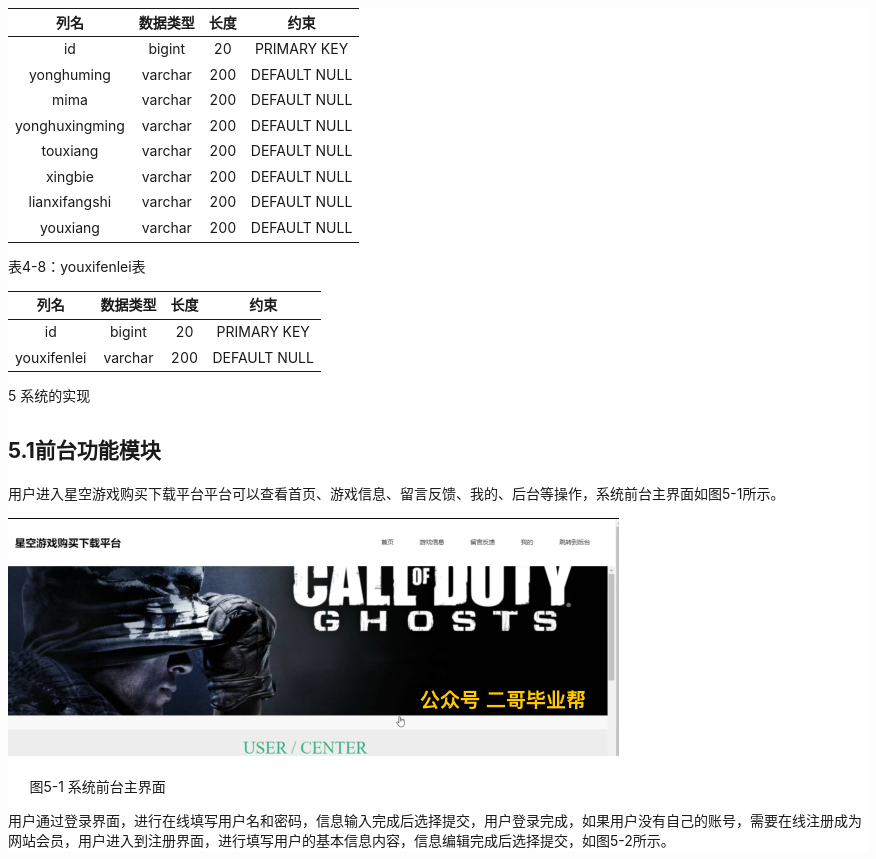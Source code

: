 |列名|数据类型|长度|约束|
| :-: | :-: | :-: | :-: |
|id|bigint|20|PRIMARY KEY|
|yonghuming|varchar|200|DEFAULT NULL|
|mima|varchar|200|DEFAULT NULL|
|yonghuxingming|varchar|200|DEFAULT NULL|
|touxiang|varchar|200|DEFAULT NULL|
|xingbie|varchar|200|DEFAULT NULL|
|lianxifangshi|varchar|200|DEFAULT NULL|
|youxiang|varchar|200|DEFAULT NULL|
表4-8：youxifenlei表

|列名|数据类型|长度|约束|
| :-: | :-: | :-: | :-: |
|id|bigint|20|PRIMARY KEY|
|youxifenlei|varchar|200|DEFAULT NULL|
5 系统的实现
## 5.1前台功能模块
用户进入星空游戏购买下载平台平台可以查看首页、游戏信息、留言反馈、我的、后台等操作，系统前台主界面如图5-1所示。

![](/md/blog.010.png)

`	`图5-1 系统前台主界面

用户通过登录界面，进行在线填写用户名和密码，信息输入完成后选择提交，用户登录完成，如果用户没有自己的账号，需要在线注册成为网站会员，用户进入到注册界面，进行填写用户的基本信息内容，信息编辑完成后选择提交，如图5-2所示。
